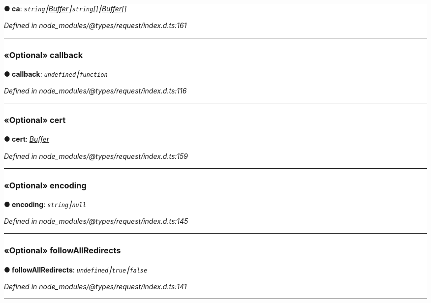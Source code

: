 **●  ca**:  *`string`⎮[Buffer](_node_modules__types_node_index_d_.buffer.md)⎮`string`[]⎮[Buffer](_node_modules__types_node_index_d_.buffer.md)[]* 

*Defined in node_modules/@types/request/index.d.ts:161*





___

<a id="callback"></a>

### «Optional» callback

**●  callback**:  *`undefined`⎮`function`* 

*Defined in node_modules/@types/request/index.d.ts:116*





___

<a id="cert"></a>

### «Optional» cert

**●  cert**:  *[Buffer](_node_modules__types_node_index_d_.buffer.md)* 

*Defined in node_modules/@types/request/index.d.ts:159*





___

<a id="encoding"></a>

### «Optional» encoding

**●  encoding**:  *`string`⎮`null`* 

*Defined in node_modules/@types/request/index.d.ts:145*





___

<a id="followallredirects"></a>

### «Optional» followAllRedirects

**●  followAllRedirects**:  *`undefined`⎮`true`⎮`false`* 

*Defined in node_modules/@types/request/index.d.ts:141*





___
